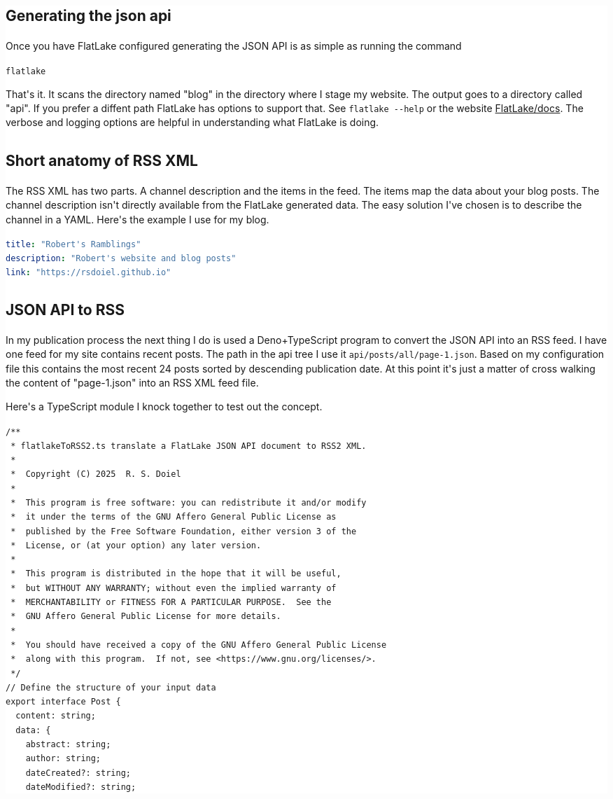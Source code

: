 ## Generating the json api

Once you have FlatLake configured generating the JSON API is as simple as
running the command

```shell
flatlake
```

That's it. It scans the directory named "blog" in the directory where I stage my
website. The output goes to a directory called "api". If you prefer a diffent
path FlatLake has options to support that. See `flatlake --help` or the website
[FlatLake/docs](https://flatlake.app/docs). The verbose and logging options are
helpful in understanding what FlatLake is doing.

## Short anatomy of RSS XML

The RSS XML has two parts. A channel description and the items in the feed. The
items map the data about your blog posts. The channel description isn't directly
available from the FlatLake generated data. The easy solution I've chosen is to
describe the channel in a YAML. Here's the example I use for my blog.

```yaml
title: "Robert's Ramblings"
description: "Robert's website and blog posts"
link: "https://rsdoiel.github.io"
```

## JSON API to RSS

In my publication process the next thing I do is used a Deno+TypeScript program
to convert the JSON API into an RSS feed. I have one feed for my site contains
recent posts. The path in the api tree I use it `api/posts/all/page-1.json`.
Based on my configuration file this contains the most recent 24 posts sorted by
descending publication date. At this point it's just a matter of cross walking
the content of "page-1.json" into an RSS XML feed file.

Here's a TypeScript module I knock together to test out the concept.

~~~
/**
 * flatlakeToRSS2.ts translate a FlatLake JSON API document to RSS2 XML.
 *  
 *  Copyright (C) 2025  R. S. Doiel
 * 
 *  This program is free software: you can redistribute it and/or modify
 *  it under the terms of the GNU Affero General Public License as
 *  published by the Free Software Foundation, either version 3 of the
 *  License, or (at your option) any later version.
 *
 *  This program is distributed in the hope that it will be useful,
 *  but WITHOUT ANY WARRANTY; without even the implied warranty of
 *  MERCHANTABILITY or FITNESS FOR A PARTICULAR PURPOSE.  See the
 *  GNU Affero General Public License for more details.
 *
 *  You should have received a copy of the GNU Affero General Public License
 *  along with this program.  If not, see <https://www.gnu.org/licenses/>.
 */
// Define the structure of your input data
export interface Post {
  content: string;
  data: {
    abstract: string;
    author: string;
    dateCreated?: string;
    dateModified?: string;
~~~